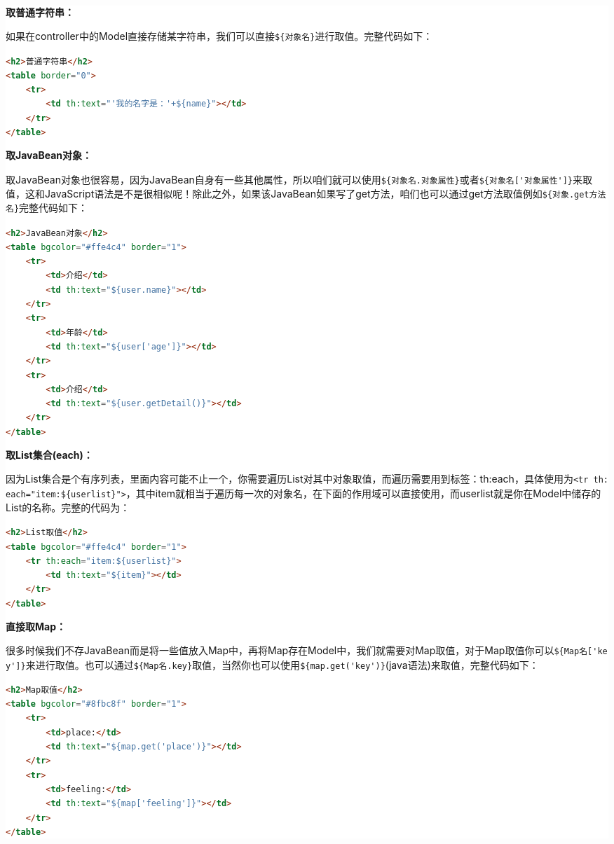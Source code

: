 **取普通字符串：**

如果在controller中的Model直接存储某字符串，我们可以直接`${对象名}`进行取值。完整代码如下：

```html
<h2>普通字符串</h2>
<table border="0">
    <tr>
        <td th:text="'我的名字是：'+${name}"></td>
    </tr>
</table>
```

**取JavaBean对象：**

取JavaBean对象也很容易，因为JavaBean自身有一些其他属性，所以咱们就可以使用`${对象名.对象属性}`或者`${对象名['对象属性']}`来取值，这和JavaScript语法是不是很相似呢！除此之外，如果该JavaBean如果写了get方法，咱们也可以通过get方法取值例如`${对象.get方法名}`完整代码如下：

```html
<h2>JavaBean对象</h2>
<table bgcolor="#ffe4c4" border="1">
    <tr>
        <td>介绍</td>
        <td th:text="${user.name}"></td>
    </tr>
    <tr>
        <td>年龄</td>
        <td th:text="${user['age']}"></td>
    </tr>
    <tr>
        <td>介绍</td>
        <td th:text="${user.getDetail()}"></td>
    </tr>
</table>
```

**取List集合(each)：**

因为List集合是个有序列表，里面内容可能不止一个，你需要遍历List对其中对象取值，而遍历需要用到标签：th:each，具体使用为`<tr th:each="item:${userlist}">`，其中item就相当于遍历每一次的对象名，在下面的作用域可以直接使用，而userlist就是你在Model中储存的List的名称。完整的代码为：

```html
<h2>List取值</h2>
<table bgcolor="#ffe4c4" border="1">
    <tr th:each="item:${userlist}">
        <td th:text="${item}"></td>
    </tr>
</table>
```

**直接取Map：**

很多时候我们不存JavaBean而是将一些值放入Map中，再将Map存在Model中，我们就需要对Map取值，对于Map取值你可以`${Map名['key']}`来进行取值。也可以通过`${Map名.key}`取值，当然你也可以使用`${map.get('key')}`(java语法)来取值，完整代码如下：

```html
<h2>Map取值</h2>
<table bgcolor="#8fbc8f" border="1">
    <tr>
        <td>place:</td>
        <td th:text="${map.get('place')}"></td>
    </tr>
    <tr>
        <td>feeling:</td>
        <td th:text="${map['feeling']}"></td>
    </tr>
</table>
```
